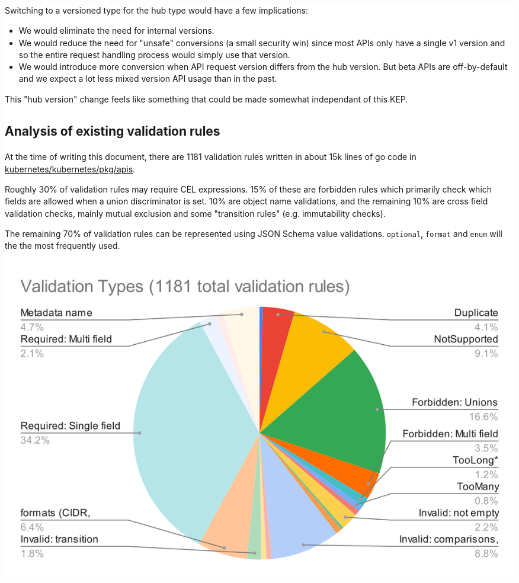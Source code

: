 Switching to a versioned type for the hub type would have a few implications:

- We would eliminate the need for internal versions.
- We would reduce the need for "unsafe" conversions (a small security win) since
  most APIs only have a single v1 version and so the entire request handling process
  would simply use that version.
- We would introduce more conversion when API request version differs from the
  hub version. But beta APIs are off-by-default and we expect a lot less mixed
  version API usage than in the past.

This "hub version" change feels like something that could be made somewhat
independant of this KEP.


## Analysis of existing validation rules

At the time of writing this document, there are 1181 validation rules written in about
15k lines of go code in [kubernetes/kubernetes/pkg/apis](https://github.com/kubernetes/kubernetes/commit/0c62b122c02bff9131b6db960042150a3638d3f3).

Roughly 30% of validation rules may require CEL expressions. 15% of these are
forbidden rules which primarily check which fields are allowed when a union
discriminator is set. 10% are object name validations, and the remaining 10% are
cross field validation checks, mainly mutual exclusion and some "transition
rules" (e.g. immutability checks).

The remaining 70% of validation rules can be represented using JSON Schema value
validations. `optional`, `format` and `enum` will the the most frequently used.

![Validation types](validation-types.svg)
